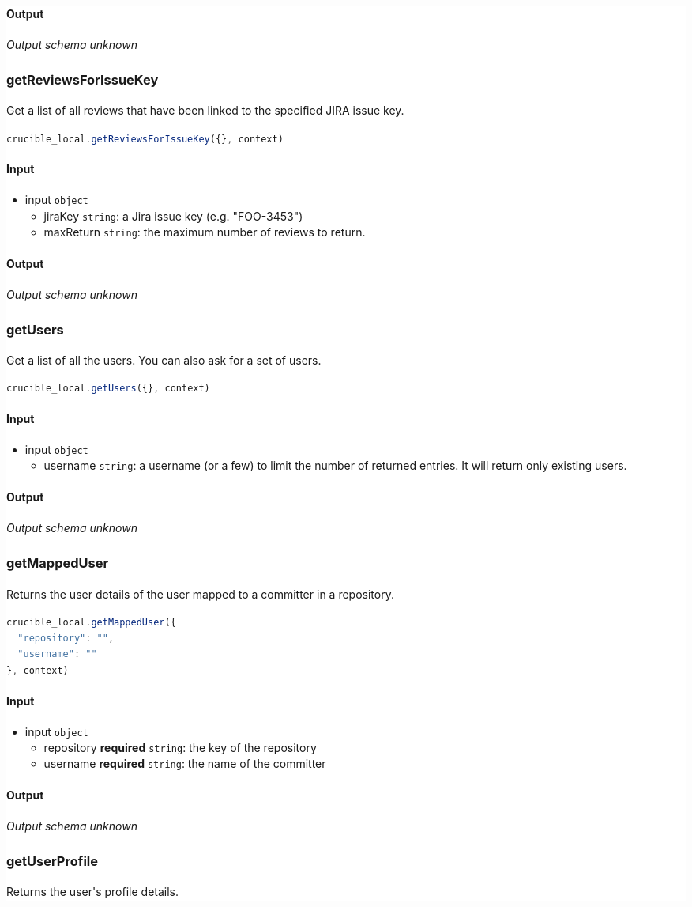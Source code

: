 #### Output
*Output schema unknown*

### getReviewsForIssueKey
Get a list of all reviews that have been linked to the specified JIRA issue key.


```js
crucible_local.getReviewsForIssueKey({}, context)
```

#### Input
* input `object`
  * jiraKey `string`: a Jira issue key (e.g. "FOO-3453")
  * maxReturn `string`: the maximum number of reviews to return.

#### Output
*Output schema unknown*

### getUsers
Get a list of all the users. You can also ask for a set of users.


```js
crucible_local.getUsers({}, context)
```

#### Input
* input `object`
  * username `string`: a username (or a few) to limit the number of returned entries. It will return only existing users.

#### Output
*Output schema unknown*

### getMappedUser
Returns the user details of the user mapped to a committer in a repository.


```js
crucible_local.getMappedUser({
  "repository": "",
  "username": ""
}, context)
```

#### Input
* input `object`
  * repository **required** `string`: the key of the repository
  * username **required** `string`: the name of the committer

#### Output
*Output schema unknown*

### getUserProfile
Returns the user's profile details.
